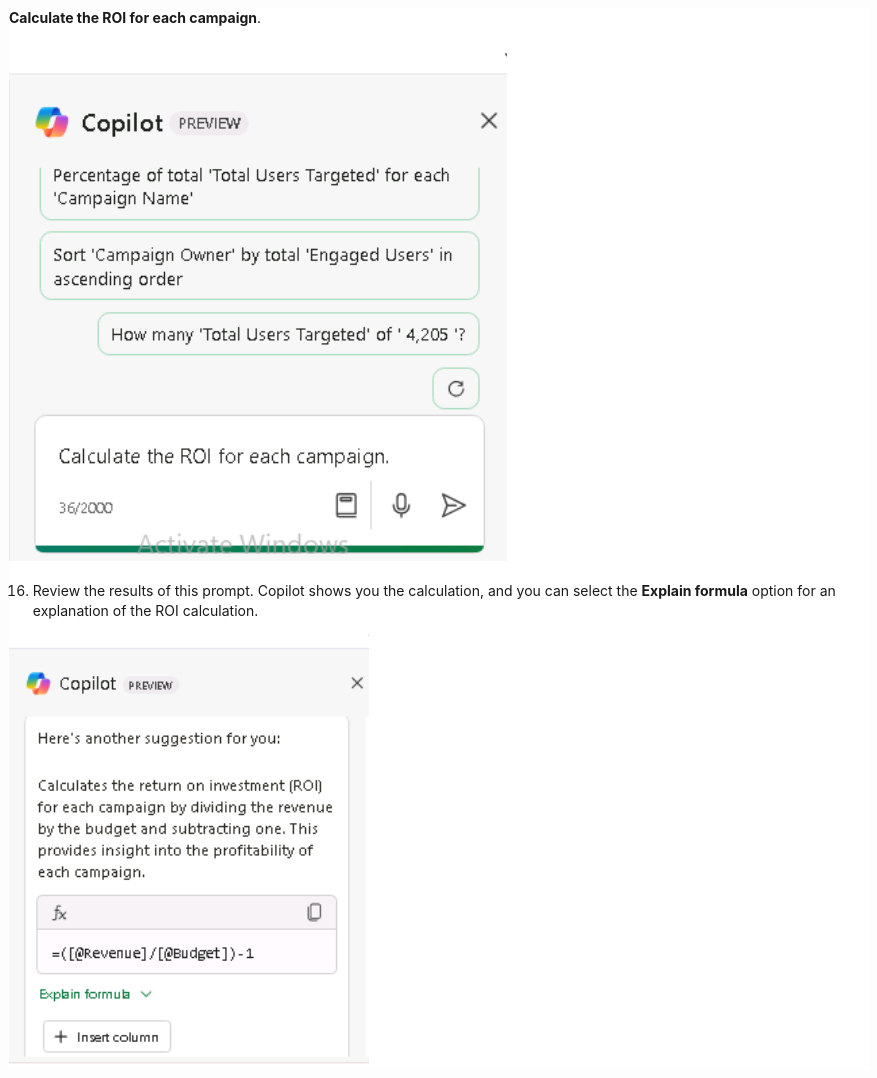  **Calculate the ROI for each campaign**.

 ![](./media/image24.png)

16. Review the results of this prompt. Copilot shows you the
    calculation, and you can select the **Explain formula** option for
    an explanation of the ROI calculation.

 ![](./media/image25.png)
